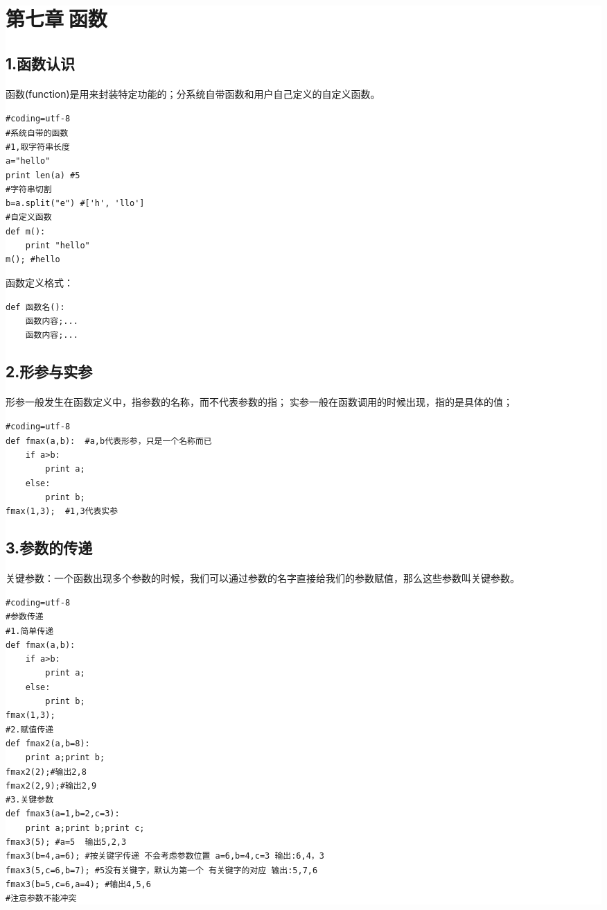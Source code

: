第七章 函数
==================
1.函数认识
--------------
函数(function)是用来封装特定功能的；分系统自带函数和用户自己定义的自定义函数。
```
#coding=utf-8
#系统自带的函数
#1,取字符串长度
a="hello"
print len(a) #5
#字符串切割
b=a.split("e") #['h', 'llo']
#自定义函数
def m():
    print "hello"
m(); #hello
```
函数定义格式：
```
def 函数名():
	函数内容;...
	函数内容;...
```

2.形参与实参
--------
形参一般发生在函数定义中，指参数的名称，而不代表参数的指；
实参一般在函数调用的时候出现，指的是具体的值；
```
#coding=utf-8
def fmax(a,b):  #a,b代表形参，只是一个名称而已
    if a>b:
        print a;
    else:
        print b;
fmax(1,3);  #1,3代表实参
```

3.参数的传递
---------
关键参数：一个函数出现多个参数的时候，我们可以通过参数的名字直接给我们的参数赋值，那么这些参数叫关键参数。
```
#coding=utf-8
#参数传递
#1.简单传递
def fmax(a,b):
    if a>b:
        print a;
    else:
        print b;
fmax(1,3);
#2.赋值传递
def fmax2(a,b=8):
    print a;print b;
fmax2(2);#输出2,8
fmax2(2,9);#输出2,9
#3.关键参数
def fmax3(a=1,b=2,c=3):
    print a;print b;print c;
fmax3(5); #a=5  输出5,2,3
fmax3(b=4,a=6); #按关键字传递 不会考虑参数位置 a=6,b=4,c=3 输出:6,4，3
fmax3(5,c=6,b=7); #5没有关键字，默认为第一个 有关键字的对应 输出:5,7,6
fmax3(b=5,c=6,a=4); #输出4,5,6
#注意参数不能冲突
```